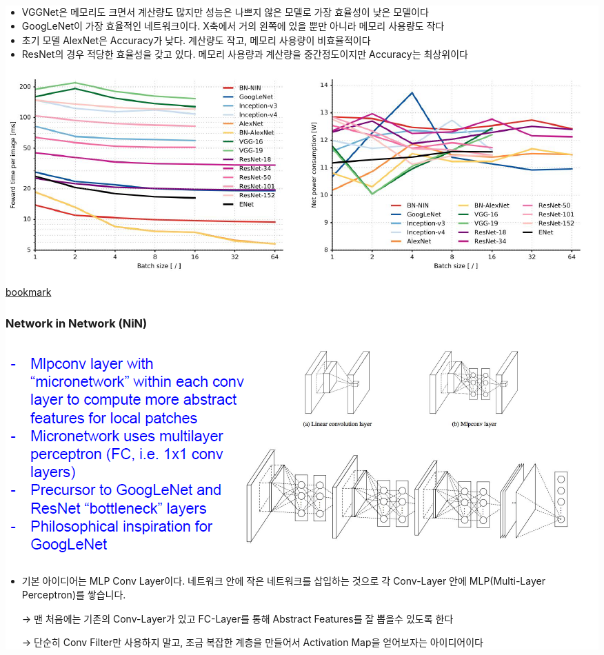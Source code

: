- VGGNet은 메모리도 크면서 계산량도 많지만 성능은 나쁘지 않은 모델로 가장 효율성이 낮은 모델이다
- GoogLeNet이 가장 효율적인 네트워크이다. X축에서 거의 왼쪽에 있을 뿐만 아니라 메모리 사용량도 작다
- 초기 모델 AlexNet은 Accuracy가 낮다. 계산량도 작고, 메모리 사용량이 비효율적이다
- ResNet의 경우 적당한 효율성을 갖고 있다. 메모리 사용량과 계산량을 중간정도이지만 Accuracy는 최상위이다

![18](/assets/img/2023-05-04-CS231n---Lecture-9.md/18.png)


[bookmark](https://arxiv.org/abs/1605.07678)



### Network in Network (NiN)


![19](/assets/img/2023-05-04-CS231n---Lecture-9.md/19.png)

- 기본 아이디어는 MLP Conv Layer이다. 네트워크 안에 작은 네트워크를 삽입하는 것으로 각 Conv-Layer 안에 MLP(Multi-Layer Perceptron)를 쌓습니다.

	→ 맨 처음에는 기존의 Conv-Layer가 있고 FC-Layer를 통해 Abstract Features를 잘 뽑을수 있도록 한다


	→ 단순히 Conv Filter만 사용하지 말고, 조금 복잡한 계층을 만들어서 Activation Map을 얻어보자는 아이디어이다
